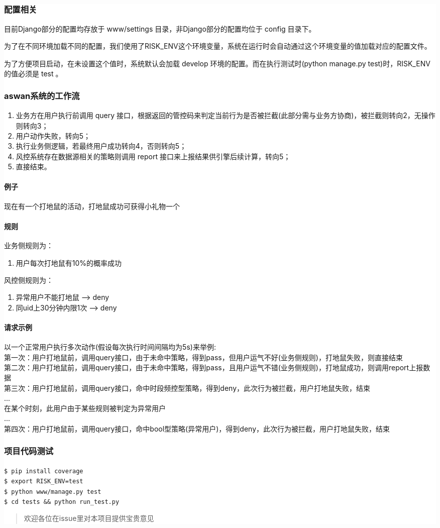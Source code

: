 ### 配置相关

目前Django部分的配置均存放于 www/settings 目录，非Django部分的配置均位于 config 目录下。

为了在不同环境加载不同的配置，我们使用了RISK_ENV这个环境变量，系统在运行时会自动通过这个环境变量的值加载对应的配置文件。

为了方便项目启动，在未设置这个值时，系统默认会加载 develop 环境的配置。而在执行测试时(python manage.py test)时，RISK_ENV的值必须是 test 。

### aswan系统的工作流

1. 业务方在用户执行前调用 query 接口，根据返回的管控码来判定当前行为是否被拦截(此部分需与业务方协商)，被拦截则转向2，无操作则转向3；
2. 用户动作失败，转向5；
3. 执行业务侧逻辑，若最终用户成功转向4，否则转向5；
4. 风控系统存在数据源相关的策略则调用 report 接口来上报结果供引擎后续计算，转向5；
5. 直接结束。

#### 例子

现在有一个打地鼠的活动，打地鼠成功可获得小礼物一个

#### 规则

业务侧规则为：
1. 用户每次打地鼠有10%的概率成功

风控侧规则为：
1. 异常用户不能打地鼠 --> deny
2. 同uid上30分钟内限1次 --> deny

#### 请求示例

以一个正常用户执行多次动作(假设每次执行时间间隔均为5s)来举例:  
第一次：用户打地鼠前，调用query接口，由于未命中策略，得到pass，但用户运气不好(业务侧规则)，打地鼠失败，则直接结束  
第二次：用户打地鼠前，调用query接口，由于未命中策略，得到pass，且用户运气不错(业务侧规则)，打地鼠成功，则调用report上报数据  
第三次：用户打地鼠前，调用query接口，命中时段频控型策略，得到deny，此次行为被拦截，用户打地鼠失败，结束  
...  
在某个时刻，此用户由于某些规则被判定为异常用户  
...  
第四次：用户打地鼠前，调用query接口，命中bool型策略(异常用户)，得到deny，此次行为被拦截，用户打地鼠失败，结束

### 项目代码测试

```shell
$ pip install coverage
$ export RISK_ENV=test
$ python www/manage.py test
$ cd tests && python run_test.py
```

> 欢迎各位在issue里对本项目提供宝贵意见
